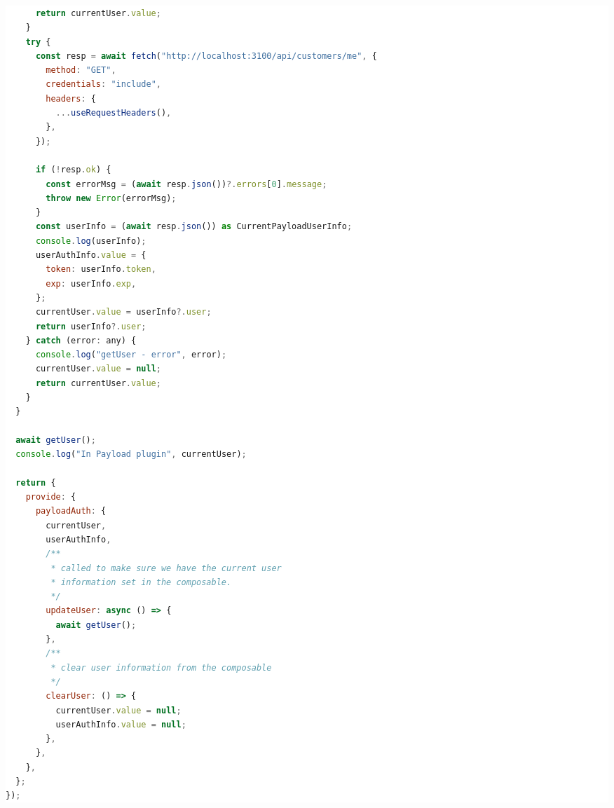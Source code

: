 ```javascript
      return currentUser.value;
    }
    try {
      const resp = await fetch("http://localhost:3100/api/customers/me", {
        method: "GET",
        credentials: "include",
        headers: {
          ...useRequestHeaders(),
        },
      });

      if (!resp.ok) {
        const errorMsg = (await resp.json())?.errors[0].message;
        throw new Error(errorMsg);
      }
      const userInfo = (await resp.json()) as CurrentPayloadUserInfo;
      console.log(userInfo);
      userAuthInfo.value = {
        token: userInfo.token,
        exp: userInfo.exp,
      };
      currentUser.value = userInfo?.user;
      return userInfo?.user;
    } catch (error: any) {
      console.log("getUser - error", error);
      currentUser.value = null;
      return currentUser.value;
    }
  }

  await getUser();
  console.log("In Payload plugin", currentUser);

  return {
    provide: {
      payloadAuth: {
        currentUser,
        userAuthInfo,
        /**
         * called to make sure we have the current user
         * information set in the composable.
         */
        updateUser: async () => {
          await getUser();
        },
        /**
         * clear user information from the composable
         */
        clearUser: () => {
          currentUser.value = null;
          userAuthInfo.value = null;
        },
      },
    },
  };
});


```
